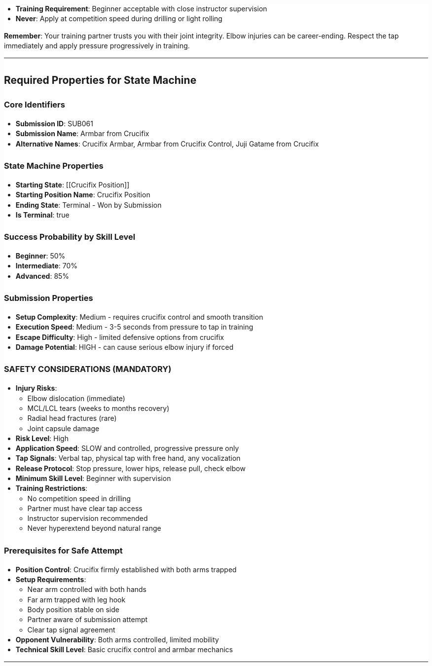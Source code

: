 - **Training Requirement**: Beginner acceptable with close instructor supervision
- **Never**: Apply at competition speed during drilling or light rolling

**Remember**: Your training partner trusts you with their joint integrity. Elbow injuries can be career-ending. Respect the tap immediately and apply pressure progressively in training.

---

## Required Properties for State Machine

### Core Identifiers
- **Submission ID**: SUB061
- **Submission Name**: Armbar from Crucifix
- **Alternative Names**: Crucifix Armbar, Armbar from Crucifix Control, Juji Gatame from Crucifix

### State Machine Properties
- **Starting State**: [[Crucifix Position]]
- **Starting Position Name**: Crucifix Position
- **Ending State**: Terminal - Won by Submission
- **Is Terminal**: true

### Success Probability by Skill Level
- **Beginner**: 50%
- **Intermediate**: 70%
- **Advanced**: 85%

### Submission Properties
- **Setup Complexity**: Medium - requires crucifix control and smooth transition
- **Execution Speed**: Medium - 3-5 seconds from pressure to tap in training
- **Escape Difficulty**: High - limited defensive options from crucifix
- **Damage Potential**: HIGH - can cause serious elbow injury if forced

### SAFETY CONSIDERATIONS (MANDATORY)
- **Injury Risks**:
  - Elbow dislocation (immediate)
  - MCL/LCL tears (weeks to months recovery)
  - Radial head fractures (rare)
  - Joint capsule damage
- **Risk Level**: High
- **Application Speed**: SLOW and controlled, progressive pressure only
- **Tap Signals**: Verbal tap, physical tap with free hand, any vocalization
- **Release Protocol**: Stop pressure, lower hips, release pull, check elbow
- **Minimum Skill Level**: Beginner with supervision
- **Training Restrictions**:
  - No competition speed in drilling
  - Partner must have clear tap access
  - Instructor supervision recommended
  - Never hyperextend beyond natural range

### Prerequisites for Safe Attempt
- **Position Control**: Crucifix firmly established with both arms trapped
- **Setup Requirements**:
  - Near arm controlled with both hands
  - Far arm trapped with leg hook
  - Body position stable on side
  - Partner aware of submission attempt
  - Clear tap signal agreement
- **Opponent Vulnerability**: Both arms controlled, limited mobility
- **Technical Skill Level**: Basic crucifix control and armbar mechanics

---